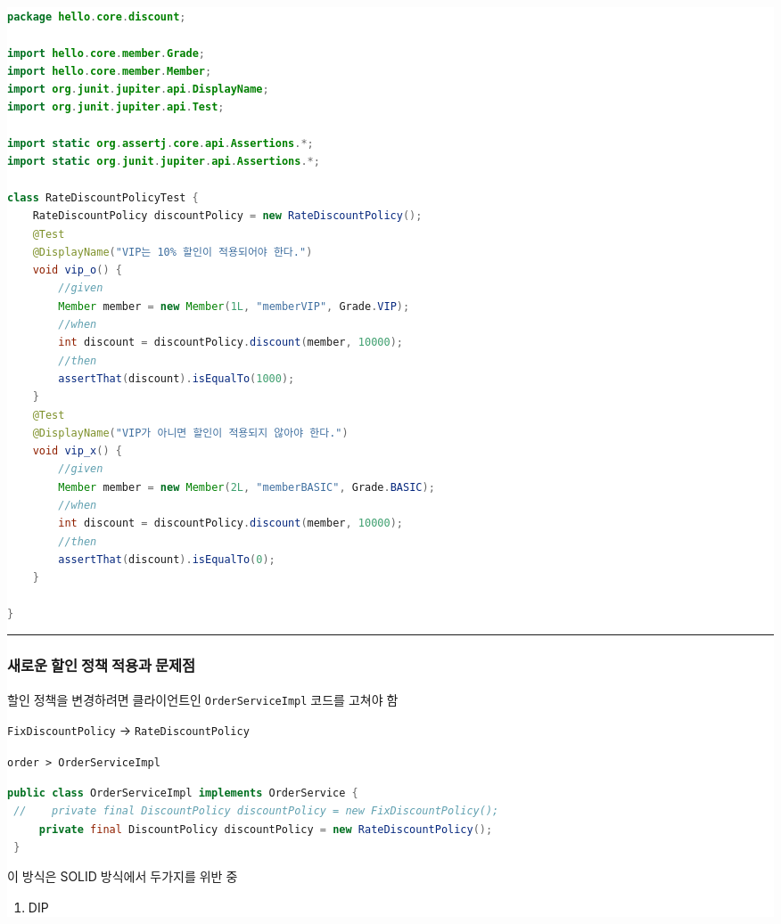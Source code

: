 ```java
package hello.core.discount;

import hello.core.member.Grade;
import hello.core.member.Member;
import org.junit.jupiter.api.DisplayName;
import org.junit.jupiter.api.Test;

import static org.assertj.core.api.Assertions.*;
import static org.junit.jupiter.api.Assertions.*;

class RateDiscountPolicyTest {
    RateDiscountPolicy discountPolicy = new RateDiscountPolicy();
    @Test
    @DisplayName("VIP는 10% 할인이 적용되어야 한다.") 
    void vip_o() {
        //given
        Member member = new Member(1L, "memberVIP", Grade.VIP);
        //when
        int discount = discountPolicy.discount(member, 10000);
        //then
        assertThat(discount).isEqualTo(1000);
    }
    @Test
    @DisplayName("VIP가 아니면 할인이 적용되지 않아야 한다.") 
    void vip_x() {
        //given
        Member member = new Member(2L, "memberBASIC", Grade.BASIC);
        //when
        int discount = discountPolicy.discount(member, 10000);
        //then
        assertThat(discount).isEqualTo(0);
    }

}
```
---
### 새로운 할인 정책 적용과 문제점
할인 정책을 변경하려면 클라이언트인 `OrderServiceImpl` 코드를 고쳐야 함

`FixDiscountPolicy` -> `RateDiscountPolicy`

`order > OrderServiceImpl`
```java
public class OrderServiceImpl implements OrderService {
 //    private final DiscountPolicy discountPolicy = new FixDiscountPolicy();
     private final DiscountPolicy discountPolicy = new RateDiscountPolicy();
 }
```
이 방식은 SOLID 방식에서 두가지를 위반 중

1. DIP
